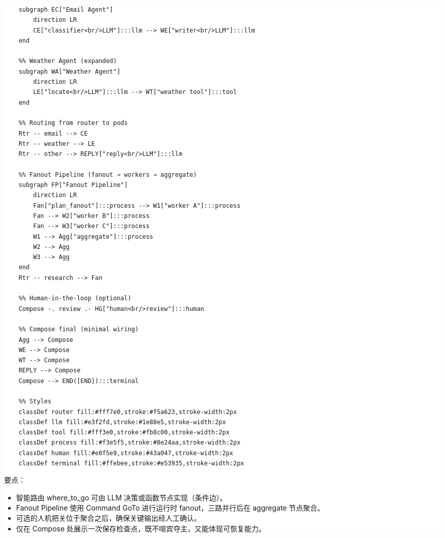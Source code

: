 ```mermaid
    subgraph EC["Email Agent"]
        direction LR
        CE["classifier<br/>LLM"]:::llm --> WE["writer<br/>LLM"]:::llm
    end

    %% Weather Agent (expanded)
    subgraph WA["Weather Agent"]
        direction LR
        LE["locate<br/>LLM"]:::llm --> WT["weather tool"]:::tool
    end

    %% Routing from router to pods
    Rtr -- email --> CE
    Rtr -- weather --> LE
    Rtr -- other --> REPLY["reply<br/>LLM"]:::llm

    %% Fanout Pipeline (fanout → workers → aggregate)
    subgraph FP["Fanout Pipeline"]
        direction LR
        Fan["plan_fanout"]:::process --> W1["worker A"]:::process
        Fan --> W2["worker B"]:::process
        Fan --> W3["worker C"]:::process
        W1 --> Agg["aggregate"]:::process
        W2 --> Agg
        W3 --> Agg
    end
    Rtr -- research --> Fan

    %% Human-in-the-loop (optional)
    Compose -. review .- HG["human<br/>review"]:::human

    %% Compose final (minimal wiring)
    Agg --> Compose
    WE --> Compose
    WT --> Compose
    REPLY --> Compose
    Compose --> END([END]):::terminal

    %% Styles
    classDef router fill:#fff7e0,stroke:#f5a623,stroke-width:2px
    classDef llm fill:#e3f2fd,stroke:#1e88e5,stroke-width:2px
    classDef tool fill:#fff3e0,stroke:#fb8c00,stroke-width:2px
    classDef process fill:#f3e5f5,stroke:#8e24aa,stroke-width:2px
    classDef human fill:#e8f5e9,stroke:#43a047,stroke-width:2px
    classDef terminal fill:#ffebee,stroke:#e53935,stroke-width:2px
```

要点：
- 智能路由 where_to_go 可由 LLM 决策或函数节点实现（条件边）。
- Fanout Pipeline 使用 Command GoTo 进行运行时 fanout，三路并行后在 aggregate 节点聚合。
- 可选的人机把关位于聚合之后，确保关键输出经人工确认。
- 仅在 Compose 处展示一次保存检查点，既不喧宾夺主，又能体现可恢复能力。
